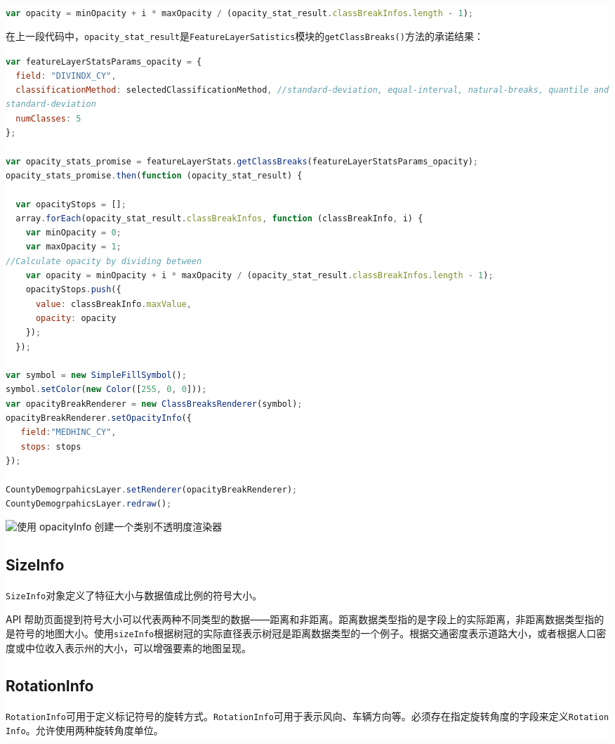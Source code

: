 ```js
var opacity = minOpacity + i * maxOpacity / (opacity_stat_result.classBreakInfos.length - 1);
```

在上一段代码中，`opacity_stat_result`是`FeatureLayerSatistics`模块的`getClassBreaks()`方法的承诺结果：

```js
var featureLayerStatsParams_opacity = {
  field: "DIVINDX_CY",
  classificationMethod: selectedClassificationMethod, //standard-deviation, equal-interval, natural-breaks, quantile and standard-deviation
  numClasses: 5
};

var opacity_stats_promise = featureLayerStats.getClassBreaks(featureLayerStatsParams_opacity);
opacity_stats_promise.then(function (opacity_stat_result) {

  var opacityStops = [];
  array.forEach(opacity_stat_result.classBreakInfos, function (classBreakInfo, i) {
    var minOpacity = 0;
    var maxOpacity = 1;
//Calculate opacity by dividing between 
    var opacity = minOpacity + i * maxOpacity / (opacity_stat_result.classBreakInfos.length - 1);
    opacityStops.push({
      value: classBreakInfo.maxValue,
      opacity: opacity
    });
  });

var symbol = new SimpleFillSymbol();
symbol.setColor(new Color([255, 0, 0]));
var opacityBreakRenderer = new ClassBreaksRenderer(symbol);
opacityBreakRenderer.setOpacityInfo({
   field:"MEDHINC_CY",
   stops: stops
});

CountyDemogrpahicsLayer.setRenderer(opacityBreakRenderer);
CountyDemogrpahicsLayer.redraw();
```

![使用 opacityInfo 创建一个类别不透明度渲染器](https://github.com/OpenDocCN/freelearn-js-zh/raw/master/docs/arcgis-js-dev-ex/img/B04959_07_11.jpg)

## SizeInfo

`SizeInfo`对象定义了特征大小与数据值成比例的符号大小。

API 帮助页面提到符号大小可以代表两种不同类型的数据——距离和非距离。距离数据类型指的是字段上的实际距离，非距离数据类型指的是符号的地图大小。使用`sizeInfo`根据树冠的实际直径表示树冠是距离数据类型的一个例子。根据交通密度表示道路大小，或者根据人口密度或中位收入表示州的大小，可以增强要素的地图呈现。

## RotationInfo

`RotationInfo`可用于定义标记符号的旋转方式。`RotationInfo`可用于表示风向、车辆方向等。必须存在指定旋转角度的字段来定义`RotationInfo`。允许使用两种旋转角度单位。
